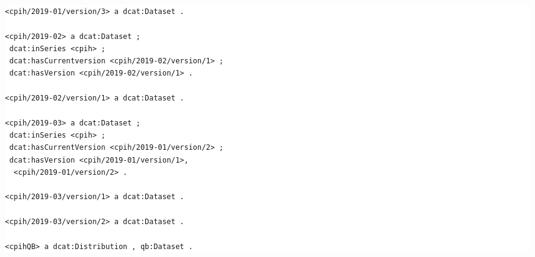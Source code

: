 ```turtle
<cpih/2019-01/version/3> a dcat:Dataset .

<cpih/2019-02> a dcat:Dataset ;
 dcat:inSeries <cpih> ;
 dcat:hasCurrentversion <cpih/2019-02/version/1> ;
 dcat:hasVersion <cpih/2019-02/version/1> .

<cpih/2019-02/version/1> a dcat:Dataset .

<cpih/2019-03> a dcat:Dataset ;
 dcat:inSeries <cpih> ;
 dcat:hasCurrentVersion <cpih/2019-01/version/2> ;
 dcat:hasVersion <cpih/2019-01/version/1>,
  <cpih/2019-01/version/2> .

<cpih/2019-03/version/1> a dcat:Dataset .

<cpih/2019-03/version/2> a dcat:Dataset .

<cpihQB> a dcat:Distribution , qb:Dataset .

```
